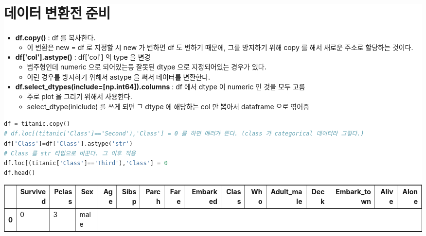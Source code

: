 

# 데이터 변환전 준비

- **df.copy()** : df 를 복사한다.
    - 이 변환은 new = df 로 지정할 시 new 가 변하면 df 도 변하기 때문에, 그를 방지하기 위해 copy 를 해서 새로운 주소로 할당하는 것이다.
- **df['col'].astype()** : df['col'] 의 type 을 변경
    - 범주형인데 numeric 으로 되어있는등 잘못된 dtype 으로 지정되어있는 경우가 있다.
    - 이런 경우를 방지하기 위해서 astype 을 써서 데이터를 변환한다.
- **df.select_dtypes(include=[np.int64]).columns** : df 에서 dtype 이 numeric 인 것을 모두 고름
    - 주로 plot 을 그리기 위해서 사용한다.
    - select_dtype(inlclude) 를 쓰게 되면 그 dtype 에 해당하는 col 만 뽑아서 dataframe 으로 엮어줌


```python
df = titanic.copy()
# df.loc[(titanic['Class']=='Second'),'Class'] = 0 를 하면 에러가 뜬다. (class 가 categorical 데이터라 그렇다.)
df['Class']=df['Class'].astype('str')
# Class 를 str 타입으로 바꾼다. 그 이후 적용
df.loc[(titanic['Class']=='Third'),'Class'] = 0
df.head()
```




<div>
<style scoped>
    .dataframe tbody tr th:only-of-type {
        vertical-align: middle;
    }

    .dataframe tbody tr th {
        vertical-align: top;
    }

    .dataframe thead th {
        text-align: right;
    }
</style>
<table border="1" class="dataframe">
  <thead>
    <tr style="text-align: right;">
      <th></th>
      <th>Survived</th>
      <th>Pclass</th>
      <th>Sex</th>
      <th>Age</th>
      <th>Sibsp</th>
      <th>Parch</th>
      <th>Fare</th>
      <th>Embarked</th>
      <th>Class</th>
      <th>Who</th>
      <th>Adult_male</th>
      <th>Deck</th>
      <th>Embark_town</th>
      <th>Alive</th>
      <th>Alone</th>
    </tr>
  </thead>
  <tbody>
    <tr>
      <th>0</th>
      <td>0</td>
      <td>3</td>
      <td>male</td>